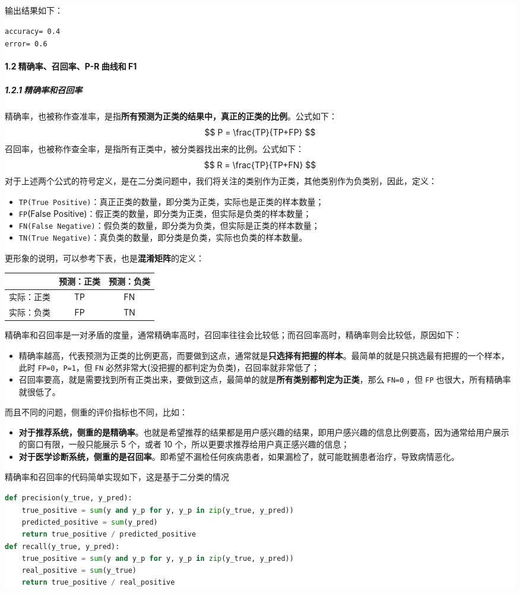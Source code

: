 输出结果如下：

```
accuracy= 0.4
error= 0.6
```



#### 1.2 精确率、召回率、P-R 曲线和 F1

##### 1.2.1 精确率和召回率

精确率，也被称作查准率，是指**所有预测为正类的结果中，真正的正类的比例**。公式如下：
$$
P = \frac{TP}{TP+FP}
$$
召回率，也被称作查全率，是指所有正类中，被分类器找出来的比例。公式如下：
$$
R = \frac{TP}{TP+FN}
$$
对于上述两个公式的符号定义，是在二分类问题中，我们将关注的类别作为正类，其他类别作为负类别，因此，定义：

- `TP(True Positive)`：真正正类的数量，即分类为正类，实际也是正类的样本数量；
- `FP`(False Positive)：假正类的数量，即分类为正类，但实际是负类的样本数量；
- `FN(False Negative)`：假负类的数量，即分类为负类，但实际是正类的样本数量；
- `TN(True Negative)`：真负类的数量，即分类是负类，实际也负类的样本数量。

更形象的说明，可以参考下表，也是**混淆矩阵**的定义：

|            | 预测：正类 | 预测：负类 |
| :--------: | :--------: | :--------: |
| 实际：正类 |     TP     |     FN     |
| 实际：负类 |     FP     |     TN     |

精确率和召回率是一对矛盾的度量，通常精确率高时，召回率往往会比较低；而召回率高时，精确率则会比较低，原因如下：

- 精确率越高，代表预测为正类的比例更高，而要做到这点，通常就是**只选择有把握的样本**。最简单的就是只挑选最有把握的一个样本，此时 `FP=0`，`P=1`，但 `FN` 必然非常大(没把握的都判定为负类)，召回率就非常低了；
- 召回率要高，就是需要找到所有正类出来，要做到这点，最简单的就是**所有类别都判定为正类**，那么 `FN=0` ，但 `FP` 也很大，所有精确率就很低了。

而且不同的问题，侧重的评价指标也不同，比如：

- **对于推荐系统，侧重的是精确率**。也就是希望推荐的结果都是用户感兴趣的结果，即用户感兴趣的信息比例要高，因为通常给用户展示的窗口有限，一般只能展示 5 个，或者 10 个，所以更要求推荐给用户真正感兴趣的信息；
- **对于医学诊断系统，侧重的是召回率**。即希望不漏检任何疾病患者，如果漏检了，就可能耽搁患者治疗，导致病情恶化。

精确率和召回率的代码简单实现如下，这是基于二分类的情况

```python
def precision(y_true, y_pred):
    true_positive = sum(y and y_p for y, y_p in zip(y_true, y_pred))
    predicted_positive = sum(y_pred)
    return true_positive / predicted_positive
def recall(y_true, y_pred):
    true_positive = sum(y and y_p for y, y_p in zip(y_true, y_pred))
    real_positive = sum(y_true)
    return true_positive / real_positive
```

